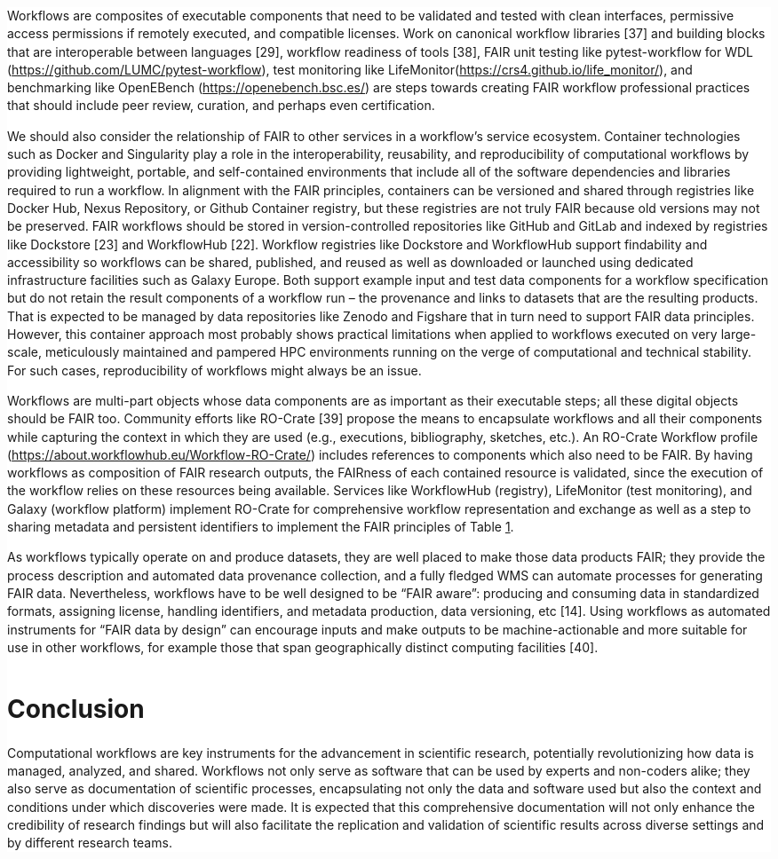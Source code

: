 Workflows are composites of executable components that need to be validated and tested with clean interfaces, permissive access permissions if remotely executed, and compatible licenses. Work on canonical workflow libraries \[37\] and building blocks that are interoperable between languages \[29\], workflow readiness of tools \[38\], FAIR unit testing like pytest-workflow for WDL (<https://github.com/LUMC/pytest-workflow>), test monitoring like LifeMonitor(<https://crs4.github.io/life_monitor/>), and benchmarking like OpenEBench (<https://openebench.bsc.es/>) are steps towards creating FAIR workflow professional practices that should include peer review, curation, and perhaps even certification.

We should also consider the relationship of FAIR to other services in a workflow’s service ecosystem. Container technologies such as Docker and Singularity play a role in the interoperability, reusability, and reproducibility of computational workflows by providing lightweight, portable, and self-contained environments that include all of the software dependencies and libraries required to run a workflow. In alignment with the FAIR principles, containers can be versioned and shared through registries like Docker Hub, Nexus Repository, or Github Container registry, but these registries are not truly FAIR because old versions may not be preserved. FAIR workflows should be stored in version-controlled repositories like GitHub and GitLab and indexed by registries like Dockstore \[23\] and WorkflowHub \[22\]. Workflow registries like Dockstore and WorkflowHub support findability and accessibility so workflows can be shared, published, and reused as well as downloaded or launched using dedicated infrastructure facilities such as Galaxy Europe. Both support example input and test data components for a workflow specification but do not retain the result components of a workflow run – the provenance and links to datasets that are the resulting products. That is expected to be managed by data repositories like Zenodo and Figshare that in turn need to support FAIR data principles. However, this container approach most probably shows practical limitations when applied to workflows executed on very large-scale, meticulously maintained and pampered HPC environments running on the verge of computational and technical stability. For such cases, reproducibility of workflows might always be an issue.

Workflows are multi-part objects whose data components are as important as their executable steps; all these digital objects should be FAIR too. Community efforts like RO-Crate \[39\] propose the means to encapsulate workflows and all their components while capturing the context in which they are used (e.g., executions, bibliography, sketches, etc.). An RO-Crate Workflow profile (<https://about.workflowhub.eu/Workflow-RO-Crate/>) includes references to components which also need to be FAIR. By having workflows as composition of FAIR research outputs, the FAIRness of each contained resource is validated, since the execution of the workflow relies on these resources being available. Services like WorkflowHub (registry), LifeMonitor (test monitoring), and Galaxy (workflow platform) implement RO-Crate for comprehensive workflow representation and exchange as well as a step to sharing metadata and persistent identifiers to implement the FAIR principles of Table [1](#tab:1).

As workflows typically operate on and produce datasets, they are well placed to make those data products FAIR; they provide the process description and automated data provenance collection, and a fully fledged WMS can automate processes for generating FAIR data. Nevertheless, workflows have to be well designed to be “FAIR aware”: producing and consuming data in standardized formats, assigning license, handling identifiers, and metadata production, data versioning, etc \[14\]. Using workflows as automated instruments for “FAIR data by design” can encourage inputs and make outputs to be machine-actionable and more suitable for use in other workflows, for example those that span geographically distinct computing facilities \[40\].

# Conclusion

Computational workflows are key instruments for the advancement in scientific research, potentially revolutionizing how data is managed, analyzed, and shared. Workflows not only serve as software that can be used by experts and non-coders alike; they also serve as documentation of scientific processes, encapsulating not only the data and software used but also the context and conditions under which discoveries were made. It is expected that this comprehensive documentation will not only enhance the credibility of research findings but will also facilitate the replication and validation of scientific results across diverse settings and by different research teams.
